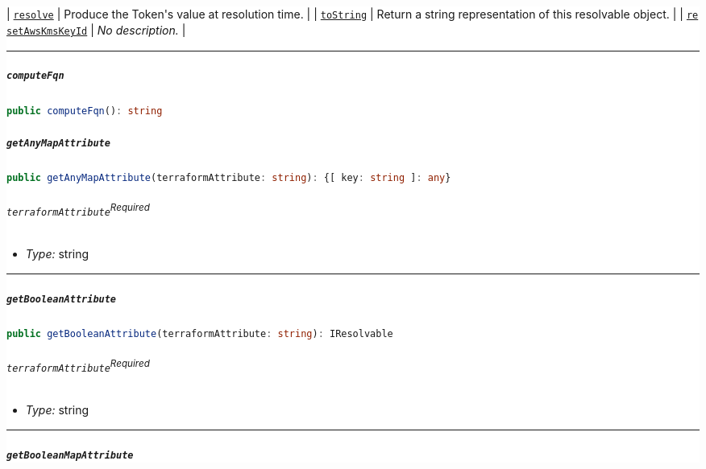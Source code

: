 | <code><a href="#@cdktf/aws-cdk.glueDataCatalogEncryptionSettings.GlueDataCatalogEncryptionSettingsDataCatalogEncryptionSettingsConnectionPasswordEncryptionOutputReference.resolve">resolve</a></code> | Produce the Token's value at resolution time. |
| <code><a href="#@cdktf/aws-cdk.glueDataCatalogEncryptionSettings.GlueDataCatalogEncryptionSettingsDataCatalogEncryptionSettingsConnectionPasswordEncryptionOutputReference.toString">toString</a></code> | Return a string representation of this resolvable object. |
| <code><a href="#@cdktf/aws-cdk.glueDataCatalogEncryptionSettings.GlueDataCatalogEncryptionSettingsDataCatalogEncryptionSettingsConnectionPasswordEncryptionOutputReference.resetAwsKmsKeyId">resetAwsKmsKeyId</a></code> | *No description.* |

---

##### `computeFqn` <a name="computeFqn" id="@cdktf/aws-cdk.glueDataCatalogEncryptionSettings.GlueDataCatalogEncryptionSettingsDataCatalogEncryptionSettingsConnectionPasswordEncryptionOutputReference.computeFqn"></a>

```typescript
public computeFqn(): string
```

##### `getAnyMapAttribute` <a name="getAnyMapAttribute" id="@cdktf/aws-cdk.glueDataCatalogEncryptionSettings.GlueDataCatalogEncryptionSettingsDataCatalogEncryptionSettingsConnectionPasswordEncryptionOutputReference.getAnyMapAttribute"></a>

```typescript
public getAnyMapAttribute(terraformAttribute: string): {[ key: string ]: any}
```

###### `terraformAttribute`<sup>Required</sup> <a name="terraformAttribute" id="@cdktf/aws-cdk.glueDataCatalogEncryptionSettings.GlueDataCatalogEncryptionSettingsDataCatalogEncryptionSettingsConnectionPasswordEncryptionOutputReference.getAnyMapAttribute.parameter.terraformAttribute"></a>

- *Type:* string

---

##### `getBooleanAttribute` <a name="getBooleanAttribute" id="@cdktf/aws-cdk.glueDataCatalogEncryptionSettings.GlueDataCatalogEncryptionSettingsDataCatalogEncryptionSettingsConnectionPasswordEncryptionOutputReference.getBooleanAttribute"></a>

```typescript
public getBooleanAttribute(terraformAttribute: string): IResolvable
```

###### `terraformAttribute`<sup>Required</sup> <a name="terraformAttribute" id="@cdktf/aws-cdk.glueDataCatalogEncryptionSettings.GlueDataCatalogEncryptionSettingsDataCatalogEncryptionSettingsConnectionPasswordEncryptionOutputReference.getBooleanAttribute.parameter.terraformAttribute"></a>

- *Type:* string

---

##### `getBooleanMapAttribute` <a name="getBooleanMapAttribute" id="@cdktf/aws-cdk.glueDataCatalogEncryptionSettings.GlueDataCatalogEncryptionSettingsDataCatalogEncryptionSettingsConnectionPasswordEncryptionOutputReference.getBooleanMapAttribute"></a>
